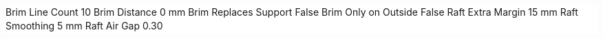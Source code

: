 <tr class="disabled">

<td class="off" style="width:50%;padding-left:50">Brim Line Count</td>

<td class="off valueCol">10</td>

<td class="off"></td>

</tr>

<tr class="disabled">

<td class="off" style="width:50%;padding-left:25">Brim Distance</td>

<td class="off valueCol">0</td>

<td class="off">mm</td>

</tr>

<tr class="disabled">

<td class="off" style="width:50%;padding-left:25">Brim Replaces Support</td>

<td class="off valueCol">False</td>

<td class="off"></td>

</tr>

<tr class="disabled">

<td class="off" style="width:50%;padding-left:25">Brim Only on Outside</td>

<td class="off valueCol">False</td>

<td class="off"></td>

</tr>

<tr class="disabled">

<td class="off" style="width:50%;padding-left:25">Raft Extra Margin</td>

<td class="off valueCol">15</td>

<td class="off">mm</td>

</tr>

<tr class="disabled">

<td class="off" style="width:50%;padding-left:25">Raft Smoothing</td>

<td class="off valueCol">5</td>

<td class="off">mm</td>

</tr>

<tr class="disabled">

<td class="off" style="width:50%;padding-left:25">Raft Air Gap</td>

<td class="off valueCol">0.30</td>
